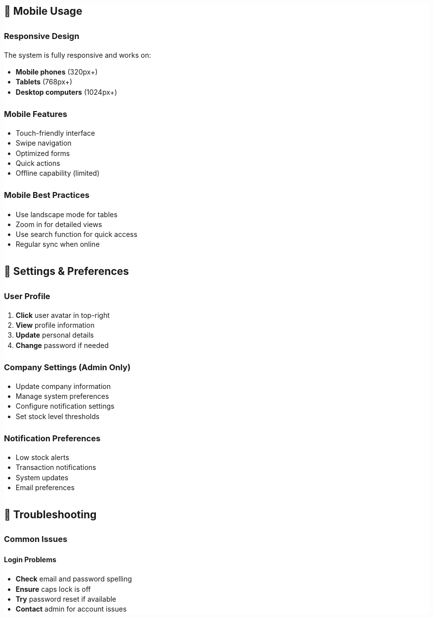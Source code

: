 ## 📱 Mobile Usage

### **Responsive Design**
The system is fully responsive and works on:
- **Mobile phones** (320px+)
- **Tablets** (768px+)
- **Desktop computers** (1024px+)

### **Mobile Features**
- Touch-friendly interface
- Swipe navigation
- Optimized forms
- Quick actions
- Offline capability (limited)

### **Mobile Best Practices**
- Use landscape mode for tables
- Zoom in for detailed views
- Use search function for quick access
- Regular sync when online

## 🔧 Settings & Preferences

### **User Profile**
1. **Click** user avatar in top-right
2. **View** profile information
3. **Update** personal details
4. **Change** password if needed

### **Company Settings** (Admin Only)
- Update company information
- Manage system preferences
- Configure notification settings
- Set stock level thresholds

### **Notification Preferences**
- Low stock alerts
- Transaction notifications
- System updates
- Email preferences

## 🚨 Troubleshooting

### **Common Issues**

#### **Login Problems**
- **Check** email and password spelling
- **Ensure** caps lock is off
- **Try** password reset if available
- **Contact** admin for account issues
